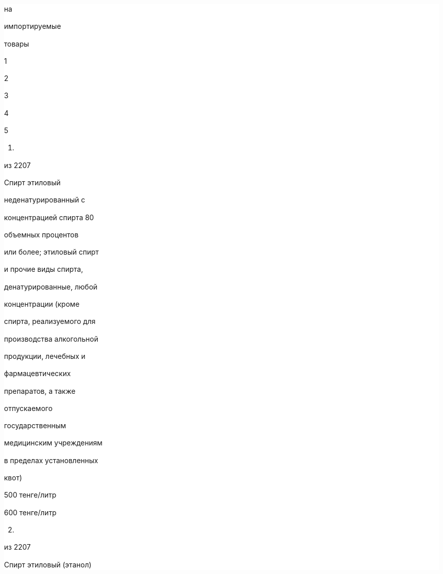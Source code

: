 на

им­пор­ти­ру­е­мые

то­ва­ры

1

2

3

4

5

1.

из 2207

Спирт эти­ло­вый

неде­на­ту­ри­ро­ван­ный с

кон­цен­тра­ци­ей спир­та 80

объ­ем­ных про­цен­тов

или бо­лее; эти­ло­вый спирт

и про­чие ви­ды спир­та,

де­на­ту­ри­ро­ван­ные, лю­бой

кон­цен­тра­ции (кро­ме

спир­та, ре­а­ли­зу­е­мо­го для

про­из­вод­ства ал­ко­голь­ной

про­дук­ции, ле­чеб­ных и

фар­ма­цев­ти­че­ских

пре­па­ра­тов, а та­к­же

от­пус­ка­е­мо­го

го­су­дар­ствен­ным

ме­ди­цин­ским учре­жде­ни­ям

в пре­де­лах уста­нов­лен­ных

квот)

500 тен­ге/литр

600 тен­ге/литр

2.

из 2207

Спирт эти­ло­вый (эта­нол)
